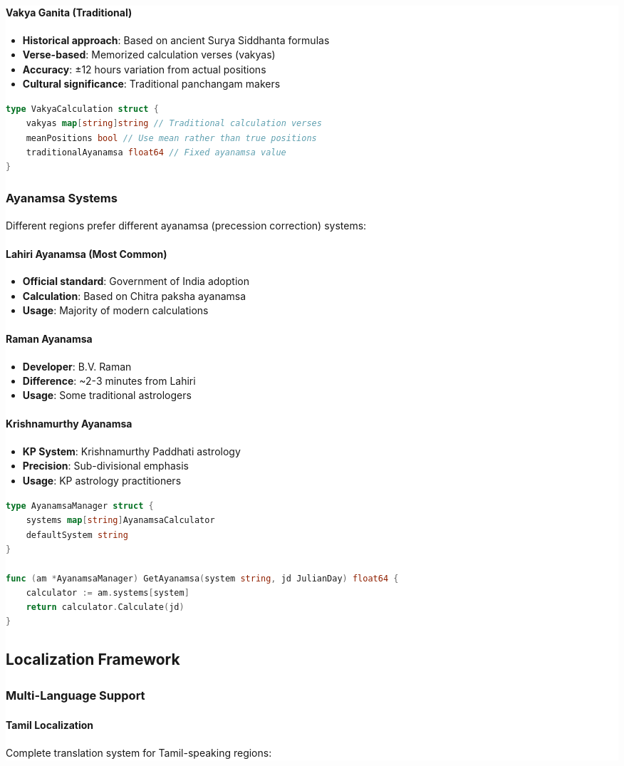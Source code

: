 #### Vakya Ganita (Traditional)
- **Historical approach**: Based on ancient Surya Siddhanta formulas
- **Verse-based**: Memorized calculation verses (vakyas)
- **Accuracy**: ±12 hours variation from actual positions
- **Cultural significance**: Traditional panchangam makers

```go
type VakyaCalculation struct {
    vakyas map[string]string // Traditional calculation verses
    meanPositions bool // Use mean rather than true positions
    traditionalAyanamsa float64 // Fixed ayanamsa value
}
```

### Ayanamsa Systems

Different regions prefer different ayanamsa (precession correction) systems:

#### Lahiri Ayanamsa (Most Common)
- **Official standard**: Government of India adoption
- **Calculation**: Based on Chitra paksha ayanamsa
- **Usage**: Majority of modern calculations

#### Raman Ayanamsa
- **Developer**: B.V. Raman
- **Difference**: ~2-3 minutes from Lahiri
- **Usage**: Some traditional astrologers

#### Krishnamurthy Ayanamsa
- **KP System**: Krishnamurthy Paddhati astrology
- **Precision**: Sub-divisional emphasis
- **Usage**: KP astrology practitioners

```go
type AyanamsaManager struct {
    systems map[string]AyanamsaCalculator
    defaultSystem string
}

func (am *AyanamsaManager) GetAyanamsa(system string, jd JulianDay) float64 {
    calculator := am.systems[system]
    return calculator.Calculate(jd)
}
```

## Localization Framework

### Multi-Language Support

#### Tamil Localization
Complete translation system for Tamil-speaking regions:
